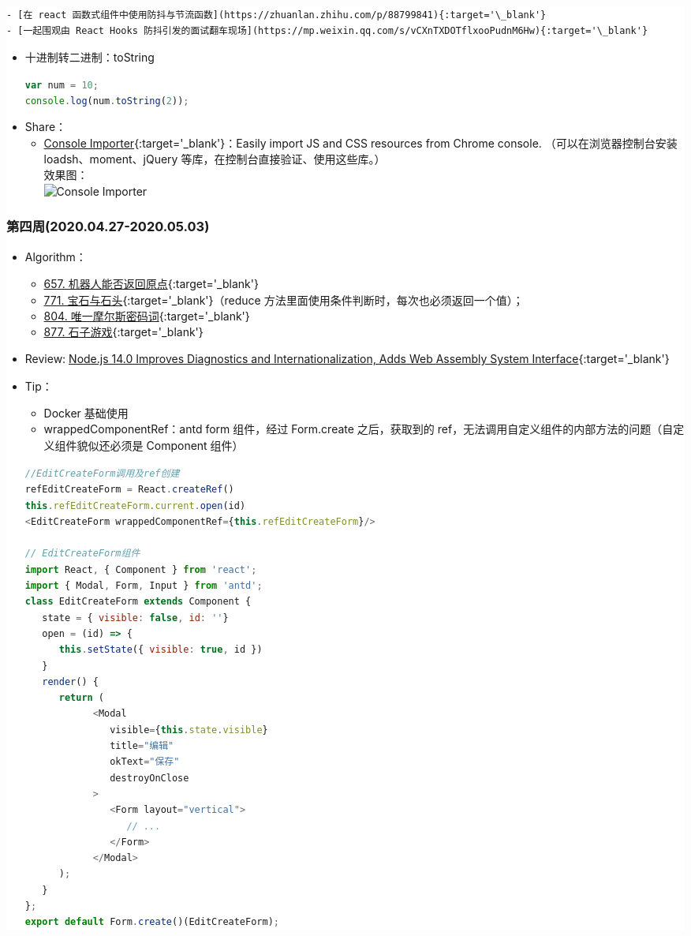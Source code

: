     - [在 react 函数式组件中使用防抖与节流函数](https://zhuanlan.zhihu.com/p/88799841){:target='\_blank'}
    - [一起围观由 React Hooks 防抖引发的面试翻车现场](https://mp.weixin.qq.com/s/vCXnTXDOTflxooPudnM6Hw){:target='\_blank'}
  - 十进制转二进制：toString
    ```js
    var num = 10;
    console.log(num.toString(2));
    ```
- Share：
  - [Console Importer](https://github.com/pd4d10/console-importer){:target='\_blank'}：Easily import JS and CSS resources from Chrome console. （可以在浏览器控制台安装 loadsh、moment、jQuery 等库，在控制台直接验证、使用这些库。）  
    效果图：  
    ![Console Importer]({{site.url}}{{site.baseurl}}/images/posts/arts/js.gif?raw=true)

### 第四周(2020.04.27-2020.05.03)

- Algorithm：
  - [657. 机器人能否返回原点](https://leetcode-cn.com/problems/robot-return-to-origin/){:target='\_blank'}
  - [771. 宝石与石头](https://leetcode-cn.com/problems/jewels-and-stones/){:target='\_blank'}（reduce 方法里面使用条件判断时，每次也必须返回一个值）；
  - [804. 唯一摩尔斯密码词](https://leetcode-cn.com/problems/unique-morse-code-words/){:target='\_blank'}
  - [877. 石子游戏](https://leetcode-cn.com/problems/stone-game/){:target='\_blank'}
- Review:
[Node.js 14.0 Improves Diagnostics and Internationalization, Adds Web Assembly System Interface](https://www.infoq.com/news/2020/04/node-js-14-release/?itm_source=presentations_about_javascript&itm_medium=link&itm_campaign=javascript){:target='\_blank'}

- Tip：

  - Docker 基础使用
  - wrappedComponentRef：antd form 组件，经过 Form.create 之后，获取到的 ref，无法调用自定义组件的内部方法的问题（自定义组件貌似还必须是 Component 组件）

  ```js
  //EditCreateForm调用及ref创建
  refEditCreateForm = React.createRef()
  this.refEditCreateForm.current.open(id)
  <EditCreateForm wrappedComponentRef={this.refEditCreateForm}/>

  // EditCreateForm组件
  import React, { Component } from 'react';
  import { Modal, Form, Input } from 'antd';
  class EditCreateForm extends Component {
     state = { visible: false, id: ''}
     open = (id) => {
        this.setState({ visible: true, id })
     }
     render() {
        return (
              <Modal
                 visible={this.state.visible}
                 title="编辑"
                 okText="保存"
                 destroyOnClose
              >
                 <Form layout="vertical">
                    // ...
                 </Form>
              </Modal>
        );
     }
  };
  export default Form.create()(EditCreateForm);
  ```
